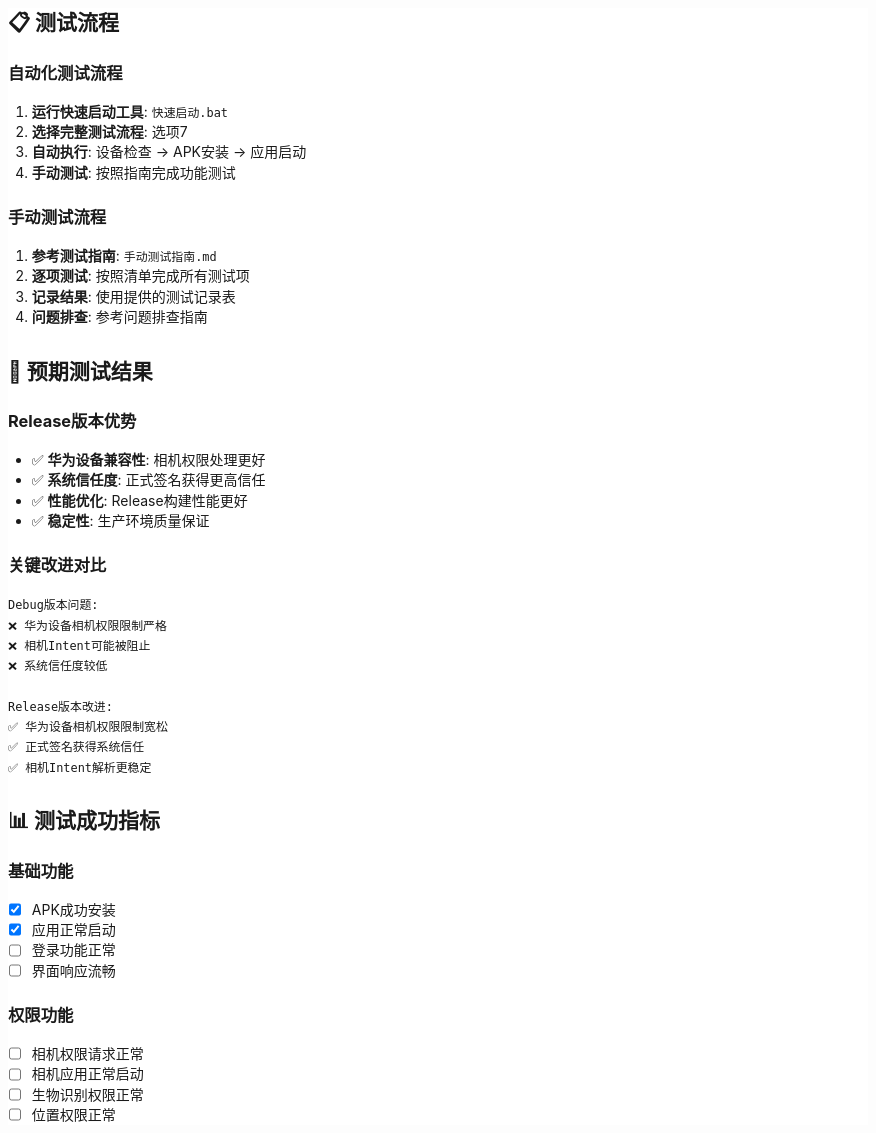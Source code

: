 ## 📋 **测试流程**

### **自动化测试流程**
1. **运行快速启动工具**: `快速启动.bat`
2. **选择完整测试流程**: 选项7
3. **自动执行**: 设备检查 → APK安装 → 应用启动
4. **手动测试**: 按照指南完成功能测试

### **手动测试流程**
1. **参考测试指南**: `手动测试指南.md`
2. **逐项测试**: 按照清单完成所有测试项
3. **记录结果**: 使用提供的测试记录表
4. **问题排查**: 参考问题排查指南

## 🎯 **预期测试结果**

### **Release版本优势**
- ✅ **华为设备兼容性**: 相机权限处理更好
- ✅ **系统信任度**: 正式签名获得更高信任
- ✅ **性能优化**: Release构建性能更好
- ✅ **稳定性**: 生产环境质量保证

### **关键改进对比**
```
Debug版本问题:
❌ 华为设备相机权限限制严格
❌ 相机Intent可能被阻止
❌ 系统信任度较低

Release版本改进:
✅ 华为设备相机权限限制宽松
✅ 正式签名获得系统信任
✅ 相机Intent解析更稳定
```

## 📊 **测试成功指标**

### **基础功能**
- [x] APK成功安装
- [x] 应用正常启动
- [ ] 登录功能正常
- [ ] 界面响应流畅

### **权限功能**
- [ ] 相机权限请求正常
- [ ] 相机应用正常启动
- [ ] 生物识别权限正常
- [ ] 位置权限正常
